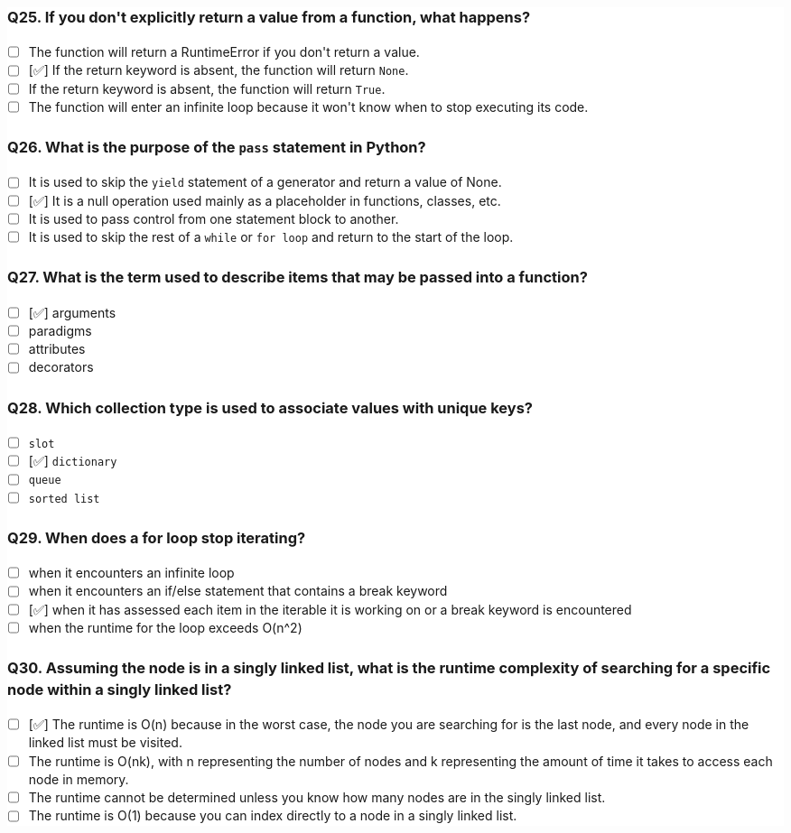 ### Q25. If you don't explicitly return a value from a function, what happens?

-   [ ] The function will return a RuntimeError if you don't return a value.
-   [ ] \[✅] If the return keyword is absent, the function will return `None`.
-   [ ] If the return keyword is absent, the function will return `True`.
-   [ ] The function will enter an infinite loop because it won't know when to stop executing its code.

### Q26. What is the purpose of the `pass` statement in Python?

-   [ ] It is used to skip the `yield` statement of a generator and return a value of None.
-   [ ] \[✅] It is a null operation used mainly as a placeholder in functions, classes, etc.
-   [ ] It is used to pass control from one statement block to another.
-   [ ] It is used to skip the rest of a `while` or `for loop` and return to the start of the loop.

### Q27. What is the term used to describe items that may be passed into a function?

-   [ ] \[✅] arguments
-   [ ] paradigms
-   [ ] attributes
-   [ ] decorators

### Q28. Which collection type is used to associate values with unique keys?

-   [ ] `slot`
-   [ ] \[✅] `dictionary`
-   [ ] `queue`
-   [ ] `sorted list`

### Q29. When does a for loop stop iterating?

-   [ ] when it encounters an infinite loop
-   [ ] when it encounters an if/else statement that contains a break keyword
-   [ ] \[✅] when it has assessed each item in the iterable it is working on or a break keyword is encountered
-   [ ] when the runtime for the loop exceeds O(n^2)

### Q30. Assuming the node is in a singly linked list, what is the runtime complexity of searching for a specific node within a singly linked list?

-   [ ] \[✅] The runtime is O(n) because in the worst case, the node you are searching for is the last node, and every node in the linked list must be visited.
-   [ ] The runtime is O(nk), with n representing the number of nodes and k representing the amount of time it takes to access each node in memory.
-   [ ] The runtime cannot be determined unless you know how many nodes are in the singly linked list.
-   [ ] The runtime is O(1) because you can index directly to a node in a singly linked list.
